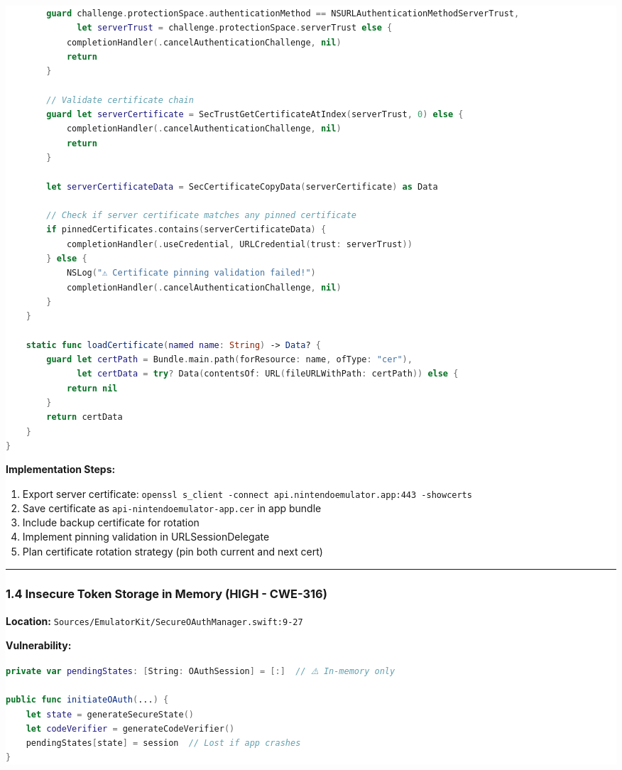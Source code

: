 ```swift
        guard challenge.protectionSpace.authenticationMethod == NSURLAuthenticationMethodServerTrust,
              let serverTrust = challenge.protectionSpace.serverTrust else {
            completionHandler(.cancelAuthenticationChallenge, nil)
            return
        }

        // Validate certificate chain
        guard let serverCertificate = SecTrustGetCertificateAtIndex(serverTrust, 0) else {
            completionHandler(.cancelAuthenticationChallenge, nil)
            return
        }

        let serverCertificateData = SecCertificateCopyData(serverCertificate) as Data

        // Check if server certificate matches any pinned certificate
        if pinnedCertificates.contains(serverCertificateData) {
            completionHandler(.useCredential, URLCredential(trust: serverTrust))
        } else {
            NSLog("⚠️ Certificate pinning validation failed!")
            completionHandler(.cancelAuthenticationChallenge, nil)
        }
    }

    static func loadCertificate(named name: String) -> Data? {
        guard let certPath = Bundle.main.path(forResource: name, ofType: "cer"),
              let certData = try? Data(contentsOf: URL(fileURLWithPath: certPath)) else {
            return nil
        }
        return certData
    }
}
```

**Implementation Steps:**
1. Export server certificate: `openssl s_client -connect api.nintendoemulator.app:443 -showcerts`
2. Save certificate as `api-nintendoemulator-app.cer` in app bundle
3. Include backup certificate for rotation
4. Implement pinning validation in URLSessionDelegate
5. Plan certificate rotation strategy (pin both current and next cert)

---

### 1.4 Insecure Token Storage in Memory (HIGH - CWE-316)
**Location:** `Sources/EmulatorKit/SecureOAuthManager.swift:9-27`

**Vulnerability:**
```swift
private var pendingStates: [String: OAuthSession] = [:]  // ⚠️ In-memory only

public func initiateOAuth(...) {
    let state = generateSecureState()
    let codeVerifier = generateCodeVerifier()
    pendingStates[state] = session  // Lost if app crashes
}
```
